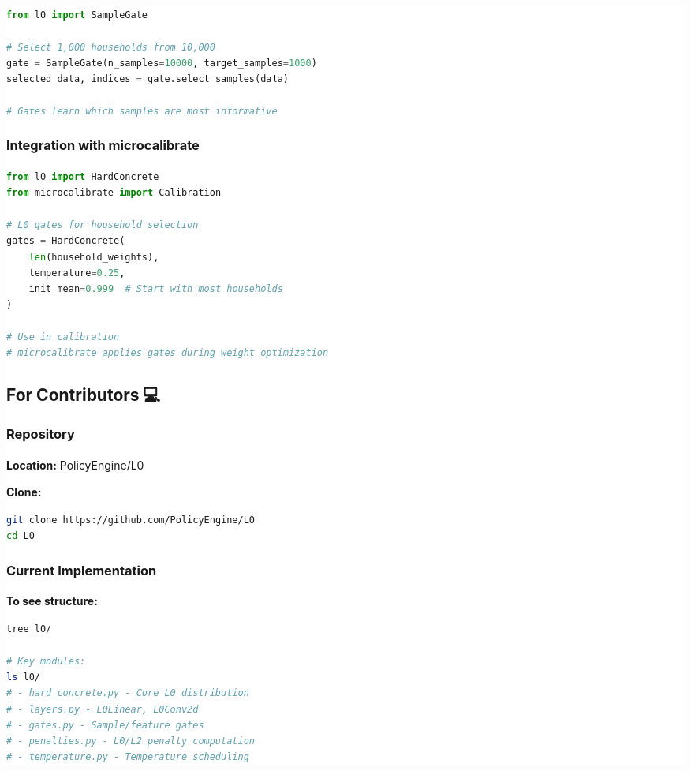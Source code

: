 ```python
from l0 import SampleGate

# Select 1,000 households from 10,000
gate = SampleGate(n_samples=10000, target_samples=1000)
selected_data, indices = gate.select_samples(data)

# Gates learn which samples are most informative
```

### Integration with microcalibrate

```python
from l0 import HardConcrete
from microcalibrate import Calibration

# L0 gates for household selection
gates = HardConcrete(
    len(household_weights),
    temperature=0.25,
    init_mean=0.999  # Start with most households
)

# Use in calibration
# microcalibrate applies gates during weight optimization
```

## For Contributors 💻

### Repository

**Location:** PolicyEngine/L0

**Clone:**
```bash
git clone https://github.com/PolicyEngine/L0
cd L0
```

### Current Implementation

**To see structure:**
```bash
tree l0/

# Key modules:
ls l0/
# - hard_concrete.py - Core L0 distribution
# - layers.py - L0Linear, L0Conv2d
# - gates.py - Sample/feature gates
# - penalties.py - L0/L2 penalty computation
# - temperature.py - Temperature scheduling
```
